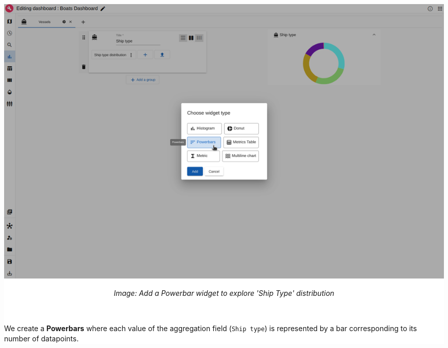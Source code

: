 ![Add a Ship type Powerbar](./images/ais_analytics_ship_type_add_powerbars.png)
<p align="center" style="font-style: italic;" >
Image: Add a Powerbar widget to explore 'Ship Type' distribution
</p>
<br />

We create a **Powerbars** where each value of the aggregation field (`Ship type`) is represented by a bar corresponding to its number of datapoints.

